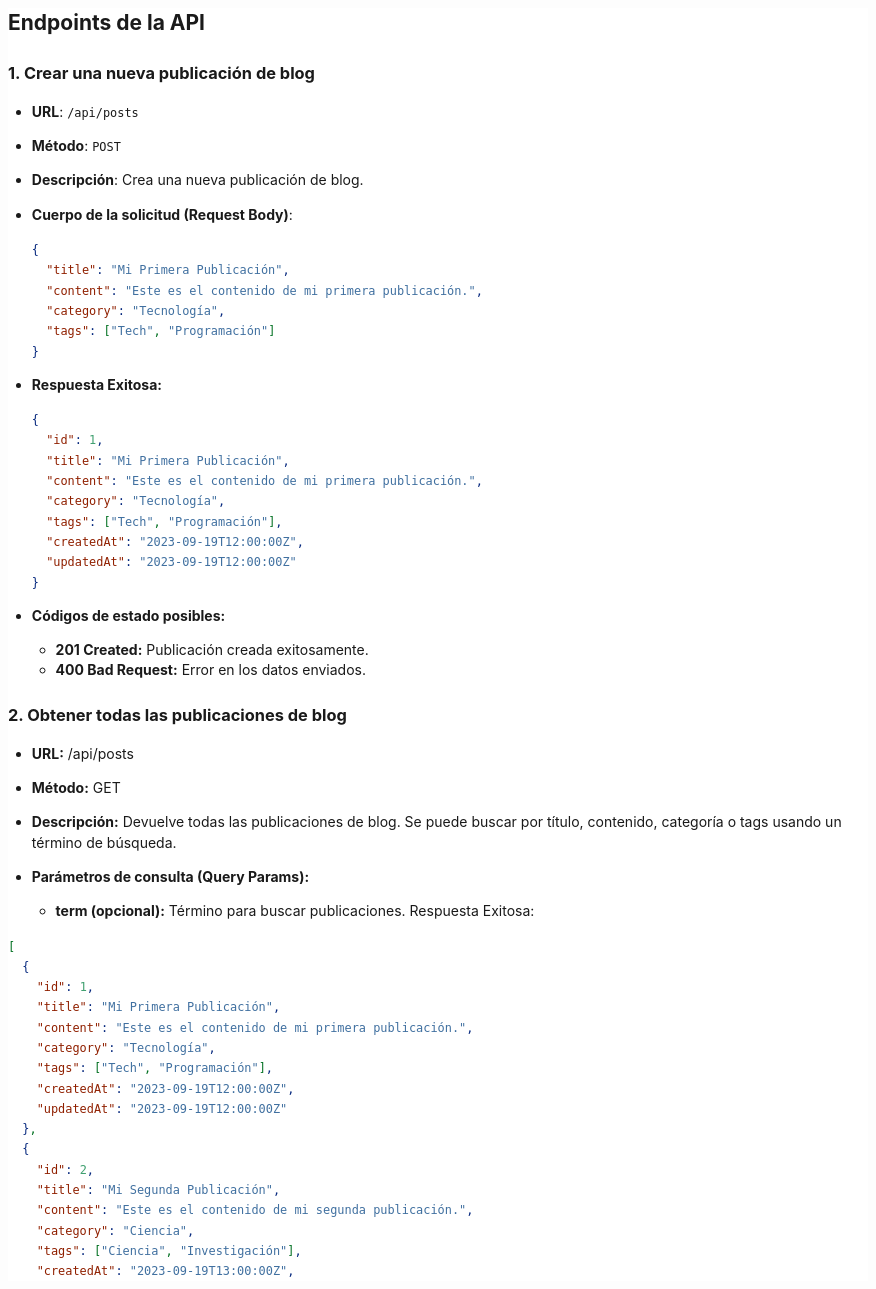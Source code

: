 ## Endpoints de la API

### 1. Crear una nueva publicación de blog

- **URL**: `/api/posts`
- **Método**: `POST`
- **Descripción**: Crea una nueva publicación de blog.
- **Cuerpo de la solicitud (Request Body)**:
  
  ```json
  {
    "title": "Mi Primera Publicación",
    "content": "Este es el contenido de mi primera publicación.",
    "category": "Tecnología",
    "tags": ["Tech", "Programación"]
  }
  ```
- **Respuesta Exitosa:**

  ```json
  {
    "id": 1,
    "title": "Mi Primera Publicación",
    "content": "Este es el contenido de mi primera publicación.",
    "category": "Tecnología",
    "tags": ["Tech", "Programación"],
    "createdAt": "2023-09-19T12:00:00Z",
    "updatedAt": "2023-09-19T12:00:00Z"
  }
  ```

- **Códigos de estado posibles:**

  - **201 Created:** Publicación creada exitosamente.
  - **400 Bad Request:** Error en los datos enviados.

### 2. Obtener todas las publicaciones de blog
- **URL:** /api/posts

- **Método:** GET

- **Descripción:** Devuelve todas las publicaciones de blog. Se puede buscar por título, contenido, categoría o tags usando un término de búsqueda.

- **Parámetros de consulta (Query Params):**

  - **term (opcional):** Término para buscar publicaciones.
Respuesta Exitosa:

```json
[
  {
    "id": 1,
    "title": "Mi Primera Publicación",
    "content": "Este es el contenido de mi primera publicación.",
    "category": "Tecnología",
    "tags": ["Tech", "Programación"],
    "createdAt": "2023-09-19T12:00:00Z",
    "updatedAt": "2023-09-19T12:00:00Z"
  },
  {
    "id": 2,
    "title": "Mi Segunda Publicación",
    "content": "Este es el contenido de mi segunda publicación.",
    "category": "Ciencia",
    "tags": ["Ciencia", "Investigación"],
    "createdAt": "2023-09-19T13:00:00Z",
```
